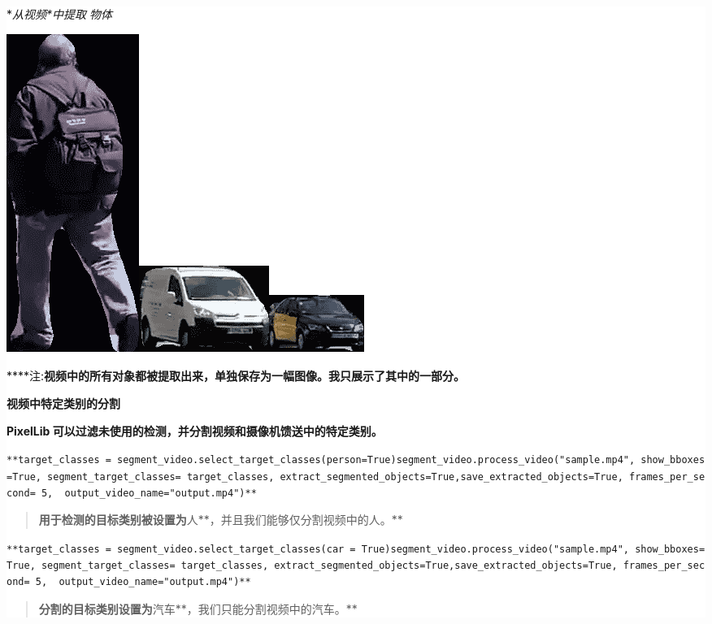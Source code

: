 **从视频*中提取 *物体**

**![](img/13f02cb9627f9b68f2fa8688b00744f3.png)****![](img/873bf5c54f97986daff79553491dacc9.png)****![](img/b0638d5e71543bf77c37f187605a65e2.png)**

****注:**视频中的所有对象都被提取出来，单独保存为一幅图像。我只展示了其中的一部分。**

****视频中特定类别的分割****

**PixelLib 可以过滤未使用的检测，并分割视频和摄像机馈送中的特定类别。**

```
**target_classes = segment_video.select_target_classes(person=True)segment_video.process_video("sample.mp4", show_bboxes=True, segment_target_classes= target_classes, extract_segmented_objects=True,save_extracted_objects=True, frames_per_second= 5,  output_video_name="output.mp4")**
```

> **用于检测的目标类别被设置为**人**，并且我们能够仅分割视频中的人。**

```
**target_classes = segment_video.select_target_classes(car = True)segment_video.process_video("sample.mp4", show_bboxes=True, segment_target_classes= target_classes, extract_segmented_objects=True,save_extracted_objects=True, frames_per_second= 5,  output_video_name="output.mp4")**
```

> **分割的目标类别设置为**汽车**，我们只能分割视频中的汽车。**

